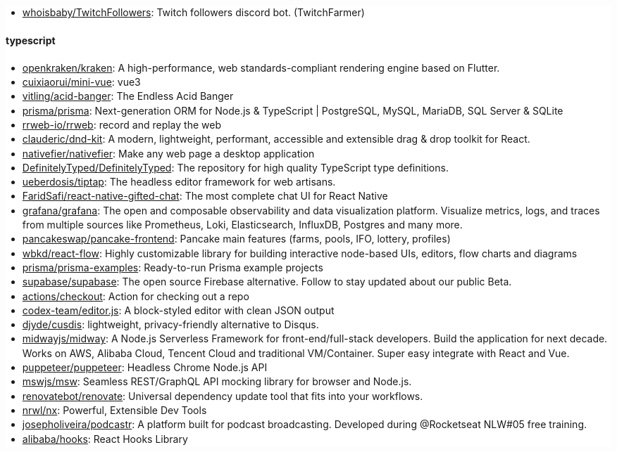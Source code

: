 * [whoisbaby/TwitchFollowers](https://github.com/whoisbaby/TwitchFollowers): Twitch followers discord bot. (TwitchFarmer)

#### typescript
* [openkraken/kraken](https://github.com/openkraken/kraken): A high-performance, web standards-compliant rendering engine based on Flutter.
* [cuixiaorui/mini-vue](https://github.com/cuixiaorui/mini-vue):  vue3 
* [vitling/acid-banger](https://github.com/vitling/acid-banger): The Endless Acid Banger
* [prisma/prisma](https://github.com/prisma/prisma): Next-generation ORM for Node.js & TypeScript | PostgreSQL, MySQL, MariaDB, SQL Server & SQLite
* [rrweb-io/rrweb](https://github.com/rrweb-io/rrweb): record and replay the web
* [clauderic/dnd-kit](https://github.com/clauderic/dnd-kit): A modern, lightweight, performant, accessible and extensible drag & drop toolkit for React.
* [nativefier/nativefier](https://github.com/nativefier/nativefier): Make any web page a desktop application
* [DefinitelyTyped/DefinitelyTyped](https://github.com/DefinitelyTyped/DefinitelyTyped): The repository for high quality TypeScript type definitions.
* [ueberdosis/tiptap](https://github.com/ueberdosis/tiptap): The headless editor framework for web artisans.
* [FaridSafi/react-native-gifted-chat](https://github.com/FaridSafi/react-native-gifted-chat):  The most complete chat UI for React Native
* [grafana/grafana](https://github.com/grafana/grafana): The open and composable observability and data visualization platform. Visualize metrics, logs, and traces from multiple sources like Prometheus, Loki, Elasticsearch, InfluxDB, Postgres and many more.
* [pancakeswap/pancake-frontend](https://github.com/pancakeswap/pancake-frontend):  Pancake main features (farms, pools, IFO, lottery, profiles)
* [wbkd/react-flow](https://github.com/wbkd/react-flow): Highly customizable library for building interactive node-based UIs, editors, flow charts and diagrams
* [prisma/prisma-examples](https://github.com/prisma/prisma-examples):  Ready-to-run Prisma example projects
* [supabase/supabase](https://github.com/supabase/supabase): The open source Firebase alternative. Follow to stay updated about our public Beta.
* [actions/checkout](https://github.com/actions/checkout): Action for checking out a repo
* [codex-team/editor.js](https://github.com/codex-team/editor.js): A block-styled editor with clean JSON output
* [djyde/cusdis](https://github.com/djyde/cusdis): lightweight, privacy-friendly alternative to Disqus.
* [midwayjs/midway](https://github.com/midwayjs/midway):  A Node.js Serverless Framework for front-end/full-stack developers. Build the application for next decade. Works on AWS, Alibaba Cloud, Tencent Cloud and traditional VM/Container. Super easy integrate with React and Vue. 
* [puppeteer/puppeteer](https://github.com/puppeteer/puppeteer): Headless Chrome Node.js API
* [mswjs/msw](https://github.com/mswjs/msw): Seamless REST/GraphQL API mocking library for browser and Node.js.
* [renovatebot/renovate](https://github.com/renovatebot/renovate): Universal dependency update tool that fits into your workflows.
* [nrwl/nx](https://github.com/nrwl/nx): Powerful, Extensible Dev Tools
* [josepholiveira/podcastr](https://github.com/josepholiveira/podcastr): A platform built for podcast broadcasting. Developed during @Rocketseat NLW#05 free training.
* [alibaba/hooks](https://github.com/alibaba/hooks): React Hooks Library
